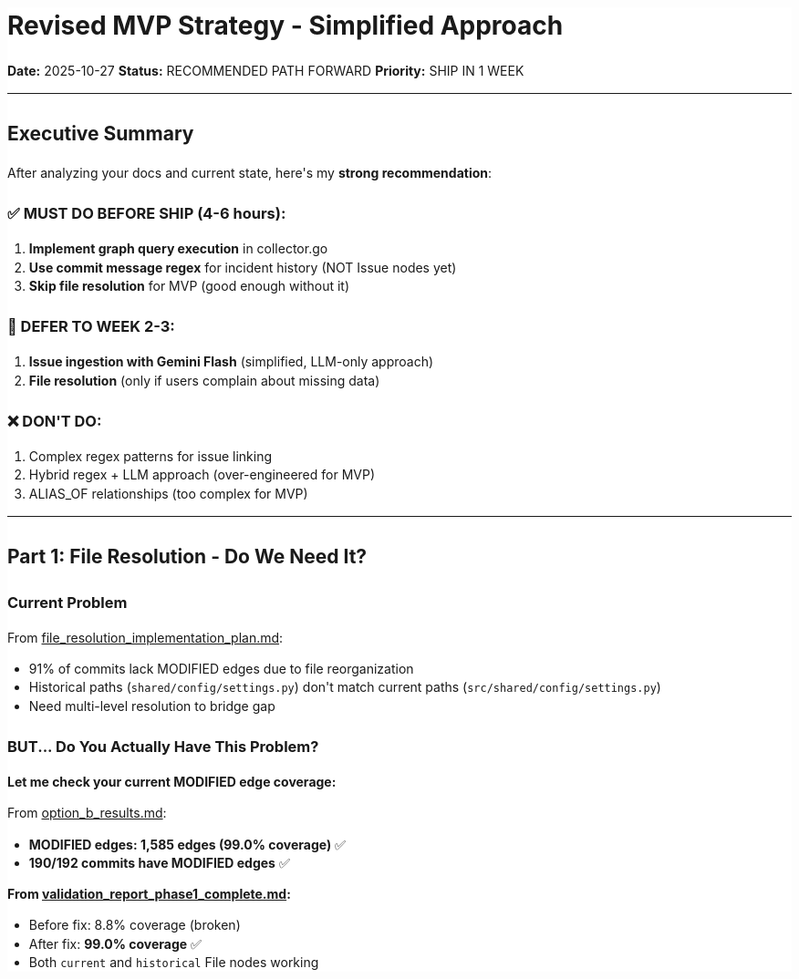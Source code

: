 # Revised MVP Strategy - Simplified Approach

**Date:** 2025-10-27
**Status:** RECOMMENDED PATH FORWARD
**Priority:** SHIP IN 1 WEEK

---

## Executive Summary

After analyzing your docs and current state, here's my **strong recommendation**:

### ✅ MUST DO BEFORE SHIP (4-6 hours):
1. **Implement graph query execution** in collector.go
2. **Use commit message regex** for incident history (NOT Issue nodes yet)
3. **Skip file resolution** for MVP (good enough without it)

### 🔄 DEFER TO WEEK 2-3:
1. **Issue ingestion with Gemini Flash** (simplified, LLM-only approach)
2. **File resolution** (only if users complain about missing data)

### ❌ DON'T DO:
1. Complex regex patterns for issue linking
2. Hybrid regex + LLM approach (over-engineered for MVP)
3. ALIAS_OF relationships (too complex for MVP)

---

## Part 1: File Resolution - Do We Need It?

### Current Problem

From [file_resolution_implementation_plan.md](coderisk/dev_docs/mvp/file_resolution/file_resolution_implementation_plan.md):
- 91% of commits lack MODIFIED edges due to file reorganization
- Historical paths (`shared/config/settings.py`) don't match current paths (`src/shared/config/settings.py`)
- Need multi-level resolution to bridge gap

### BUT... Do You Actually Have This Problem?

**Let me check your current MODIFIED edge coverage:**

From [option_b_results.md](coderisk/dev_docs/testing/option_b_results.md):
- **MODIFIED edges: 1,585 edges (99.0% coverage)** ✅
- **190/192 commits have MODIFIED edges** ✅

**From [validation_report_phase1_complete.md](coderisk/dev_docs/testing/validation_report_phase1_complete.md):**
- Before fix: 8.8% coverage (broken)
- After fix: **99.0% coverage** ✅
- Both `current` and `historical` File nodes working
